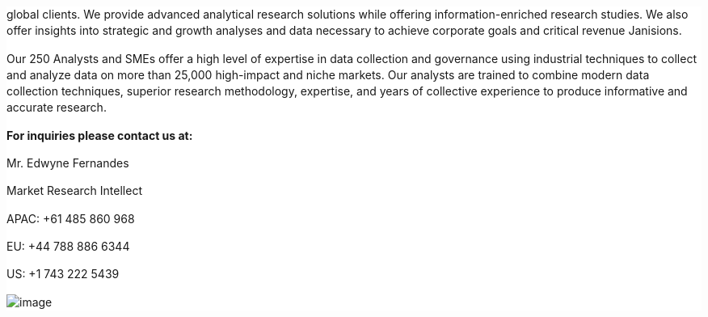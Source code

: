 global clients. We provide advanced analytical research solutions while offering information-enriched research studies.&nbsp;</span>We also offer insights into strategic and growth analyses and data necessary to achieve corporate goals and critical revenue Janisions.</p><p><span class="">Our 250 Analysts and SMEs offer a high level of expertise in data collection and governance using industrial techniques to collect and analyze data on more than 25,000 high-impact and niche markets. Our analysts are trained to combine modern data collection techniques, superior research methodology, expertise, and years of collective experience to produce informative and accurate research.</span></p><p><strong>For inquiries please contact us at:</strong></p><p>Mr. Edwyne Fernandes</p><p>Market Research Intellect</p><p>APAC: +61 485 860 968</p><p>EU: +44 788 886 6344</p><p>US: +1 743 222 5439</p>
![image](https://github.com/user-attachments/assets/e34b72ab-5e94-45a0-b870-7d58dd257fb4)
